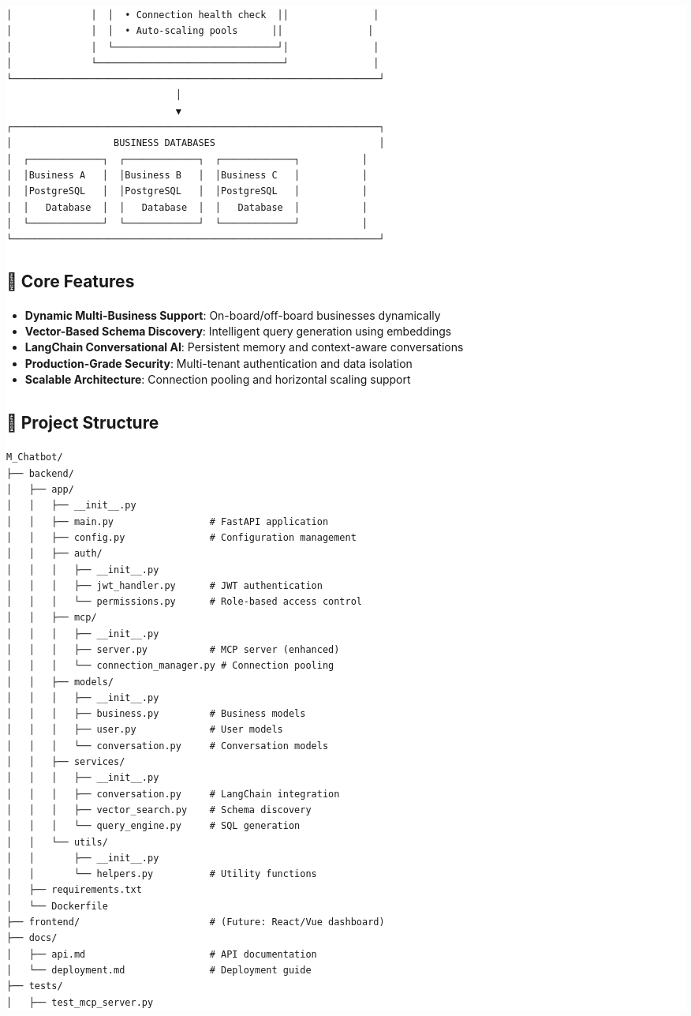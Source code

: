 ```
│              │  │  • Connection health check  ││               │
│              │  │  • Auto-scaling pools      ││               │
│              │  └─────────────────────────────┘│               │
│              └─────────────────────────────────┘               │
└─────────────────────────────────────────────────────────────────┘
                              │
                              ▼
┌─────────────────────────────────────────────────────────────────┐
│                  BUSINESS DATABASES                             │
│  ┌─────────────┐  ┌─────────────┐  ┌─────────────┐           │
│  │Business A   │  │Business B   │  │Business C   │           │
│  │PostgreSQL   │  │PostgreSQL   │  │PostgreSQL   │           │
│  │   Database  │  │   Database  │  │   Database  │           │
│  └─────────────┘  └─────────────┘  └─────────────┘           │
└─────────────────────────────────────────────────────────────────┘
```

## 🎯 Core Features

- **Dynamic Multi-Business Support**: On-board/off-board businesses dynamically
- **Vector-Based Schema Discovery**: Intelligent query generation using embeddings
- **LangChain Conversational AI**: Persistent memory and context-aware conversations
- **Production-Grade Security**: Multi-tenant authentication and data isolation
- **Scalable Architecture**: Connection pooling and horizontal scaling support

## 📁 Project Structure

```
M_Chatbot/
├── backend/
│   ├── app/
│   │   ├── __init__.py
│   │   ├── main.py                 # FastAPI application
│   │   ├── config.py               # Configuration management
│   │   ├── auth/
│   │   │   ├── __init__.py
│   │   │   ├── jwt_handler.py      # JWT authentication
│   │   │   └── permissions.py      # Role-based access control
│   │   ├── mcp/
│   │   │   ├── __init__.py
│   │   │   ├── server.py           # MCP server (enhanced)
│   │   │   └── connection_manager.py # Connection pooling
│   │   ├── models/
│   │   │   ├── __init__.py
│   │   │   ├── business.py         # Business models
│   │   │   ├── user.py             # User models
│   │   │   └── conversation.py     # Conversation models
│   │   ├── services/
│   │   │   ├── __init__.py
│   │   │   ├── conversation.py     # LangChain integration
│   │   │   ├── vector_search.py    # Schema discovery
│   │   │   └── query_engine.py     # SQL generation
│   │   └── utils/
│   │       ├── __init__.py
│   │       └── helpers.py          # Utility functions
│   ├── requirements.txt
│   └── Dockerfile
├── frontend/                       # (Future: React/Vue dashboard)
├── docs/
│   ├── api.md                      # API documentation
│   └── deployment.md               # Deployment guide
├── tests/
│   ├── test_mcp_server.py
```